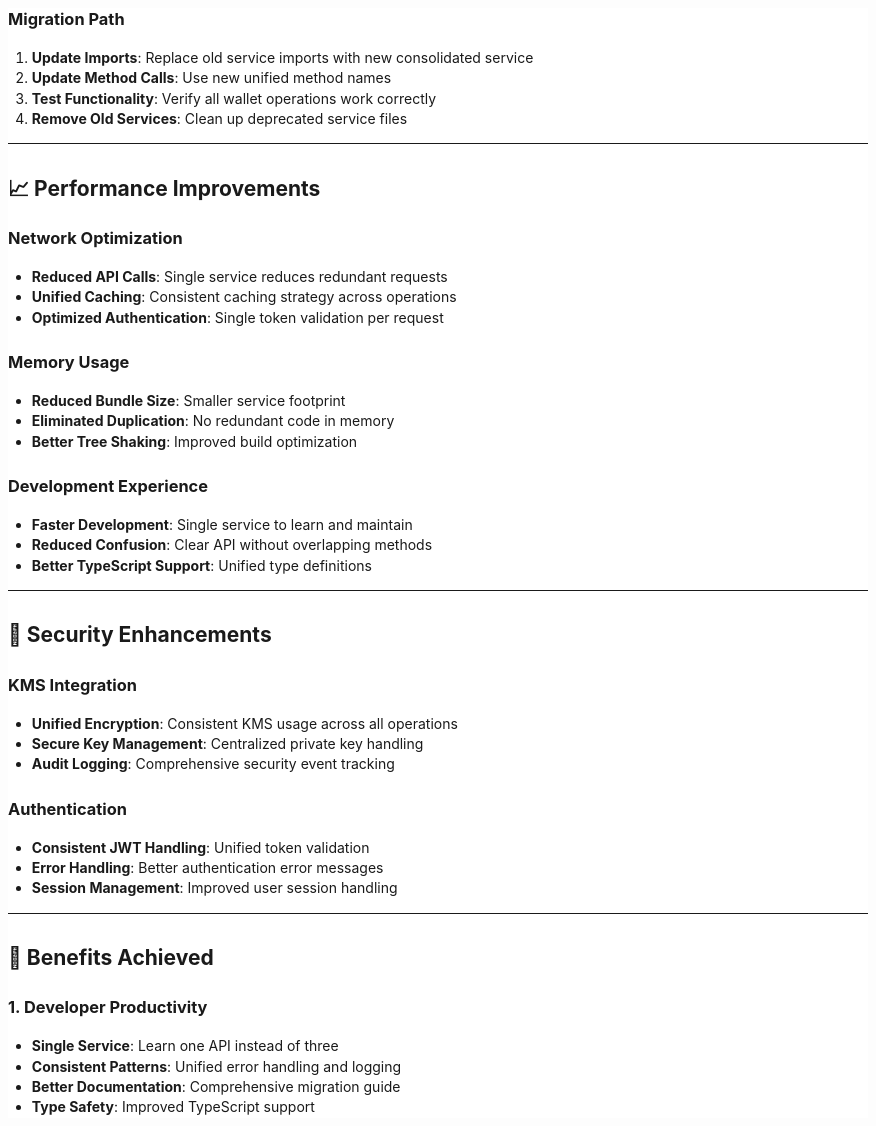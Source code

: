 ### **Migration Path**
1. **Update Imports**: Replace old service imports with new consolidated service
2. **Update Method Calls**: Use new unified method names
3. **Test Functionality**: Verify all wallet operations work correctly
4. **Remove Old Services**: Clean up deprecated service files

---

## 📈 **Performance Improvements**

### **Network Optimization**
- **Reduced API Calls**: Single service reduces redundant requests
- **Unified Caching**: Consistent caching strategy across operations
- **Optimized Authentication**: Single token validation per request

### **Memory Usage**
- **Reduced Bundle Size**: Smaller service footprint
- **Eliminated Duplication**: No redundant code in memory
- **Better Tree Shaking**: Improved build optimization

### **Development Experience**
- **Faster Development**: Single service to learn and maintain
- **Reduced Confusion**: Clear API without overlapping methods
- **Better TypeScript Support**: Unified type definitions

---

## 🔐 **Security Enhancements**

### **KMS Integration**
- **Unified Encryption**: Consistent KMS usage across all operations
- **Secure Key Management**: Centralized private key handling
- **Audit Logging**: Comprehensive security event tracking

### **Authentication**
- **Consistent JWT Handling**: Unified token validation
- **Error Handling**: Better authentication error messages
- **Session Management**: Improved user session handling

---

## 🎯 **Benefits Achieved**

### **1. Developer Productivity**
- **Single Service**: Learn one API instead of three
- **Consistent Patterns**: Unified error handling and logging
- **Better Documentation**: Comprehensive migration guide
- **Type Safety**: Improved TypeScript support
